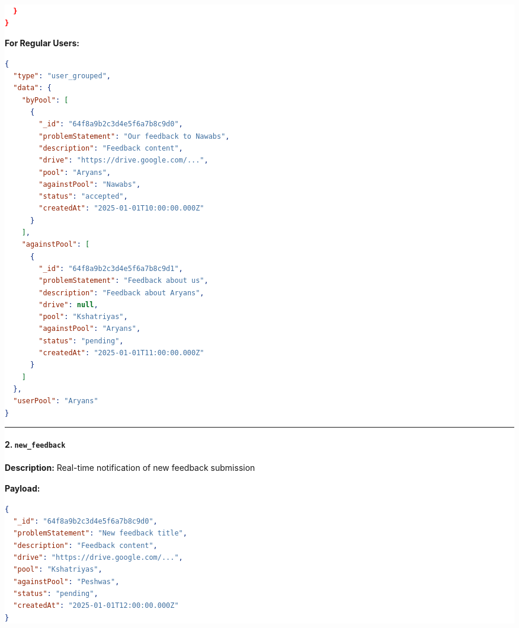 ```json
  }
}
```

**For Regular Users:**
```json
{
  "type": "user_grouped",
  "data": {
    "byPool": [
      {
        "_id": "64f8a9b2c3d4e5f6a7b8c9d0",
        "problemStatement": "Our feedback to Nawabs",
        "description": "Feedback content",
        "drive": "https://drive.google.com/...",
        "pool": "Aryans",
        "againstPool": "Nawabs",
        "status": "accepted",
        "createdAt": "2025-01-01T10:00:00.000Z"
      }
    ],
    "againstPool": [
      {
        "_id": "64f8a9b2c3d4e5f6a7b8c9d1",
        "problemStatement": "Feedback about us",
        "description": "Feedback about Aryans",
        "drive": null,
        "pool": "Kshatriyas",
        "againstPool": "Aryans",
        "status": "pending",
        "createdAt": "2025-01-01T11:00:00.000Z"
      }
    ]
  },
  "userPool": "Aryans"
}
```

---

#### 2. `new_feedback`
**Description:** Real-time notification of new feedback submission

**Payload:**
```json
{
  "_id": "64f8a9b2c3d4e5f6a7b8c9d0",
  "problemStatement": "New feedback title",
  "description": "Feedback content",
  "drive": "https://drive.google.com/...",
  "pool": "Kshatriyas",
  "againstPool": "Peshwas",
  "status": "pending",
  "createdAt": "2025-01-01T12:00:00.000Z"
}
```
